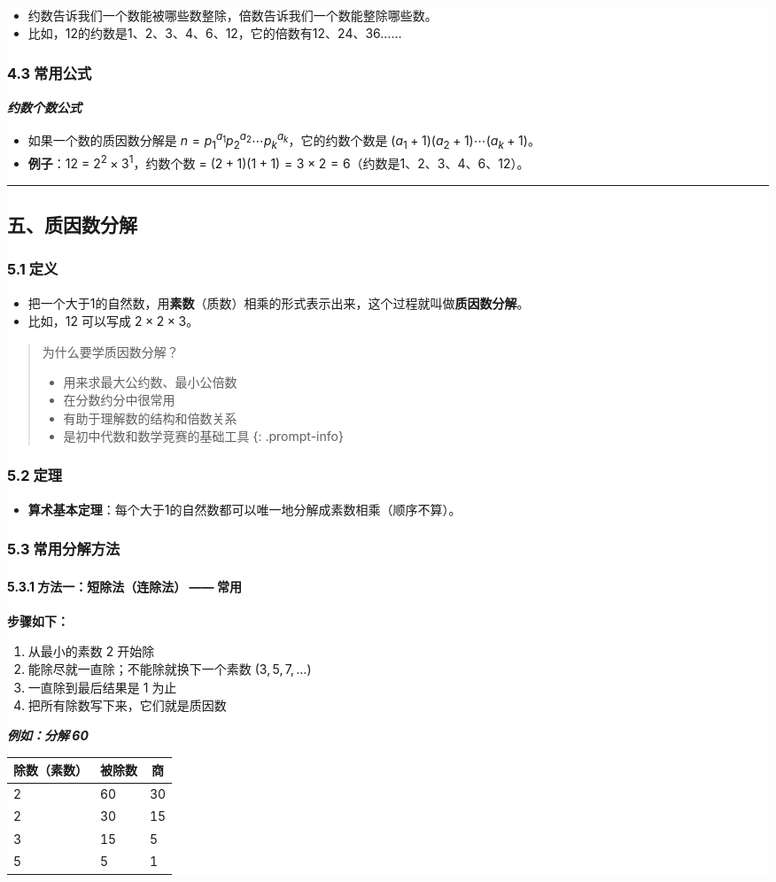 - 约数告诉我们一个数能被哪些数整除，倍数告诉我们一个数能整除哪些数。
- 比如，12的约数是1、2、3、4、6、12，它的倍数有12、24、36……

### 4.3 常用公式

***约数个数公式***

- 如果一个数的质因数分解是 $n = p_1^{a_1} p_2^{a_2} \cdots p_k^{a_k}$，它的约数个数是 $(a_1 + 1)(a_2 + 1) \cdots (a_k + 1)$。  
- **例子**：12 = $2^2 \times 3^1$，约数个数 = $(2 + 1)(1 + 1) = 3 \times 2 = 6$（约数是1、2、3、4、6、12）。

---

## 五、质因数分解

### 5.1 定义

- 把一个大于1的自然数，用**素数**（质数）相乘的形式表示出来，这个过程就叫做**质因数分解**。
- 比如，$12$ 可以写成 $2 \times 2 \times 3$。

>为什么要学质因数分解？
>
>- 用来求最大公约数、最小公倍数
>- 在分数约分中很常用
>- 有助于理解数的结构和倍数关系
>- 是初中代数和数学竞赛的基础工具
{: .prompt-info}

### 5.2 定理

- **算术基本定理**：每个大于1的自然数都可以唯一地分解成素数相乘（顺序不算）。

### 5.3 常用分解方法

#### 5.3.1 方法一：**短除法（连除法）** —— 常用

**步骤如下：**

1. 从最小的素数 $2$ 开始除
2. 能除尽就一直除；不能除就换下一个素数 $(3,5,7,\ldots)$
3. 一直除到最后结果是 $1$ 为止
4. 把所有除数写下来，它们就是质因数

***例如：分解 60***

| 除数（素数） | 被除数 | 商  |
| ------ | --- | -- |
| 2      | 60  | 30 |
| 2      | 30  | 15 |
| 3      | 15  | 5  |
| 5      | 5   | 1  |
